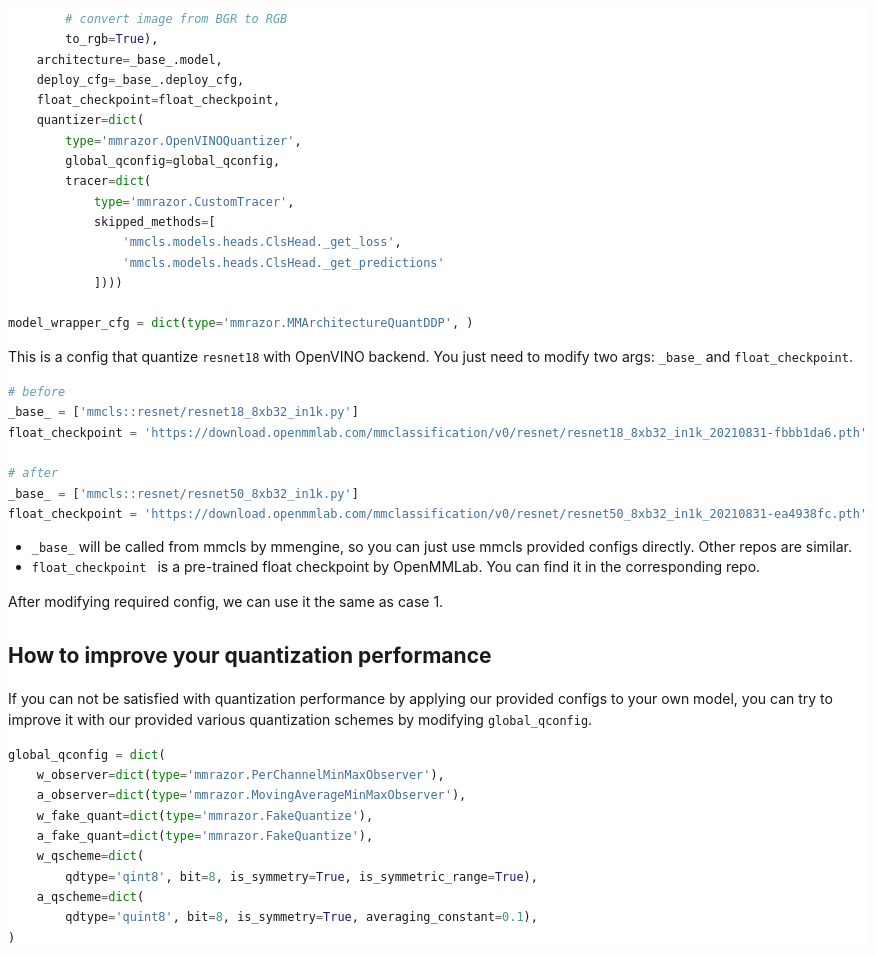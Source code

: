 ```Python
        # convert image from BGR to RGB
        to_rgb=True),
    architecture=_base_.model,
    deploy_cfg=_base_.deploy_cfg,
    float_checkpoint=float_checkpoint,
    quantizer=dict(
        type='mmrazor.OpenVINOQuantizer',
        global_qconfig=global_qconfig,
        tracer=dict(
            type='mmrazor.CustomTracer',
            skipped_methods=[
                'mmcls.models.heads.ClsHead._get_loss',
                'mmcls.models.heads.ClsHead._get_predictions'
            ])))

model_wrapper_cfg = dict(type='mmrazor.MMArchitectureQuantDDP', )
```

This is a config that quantize `resnet18` with OpenVINO backend. You just need to modify two args: `_base_` and `float_checkpoint`.

```Python
# before
_base_ = ['mmcls::resnet/resnet18_8xb32_in1k.py']
float_checkpoint = 'https://download.openmmlab.com/mmclassification/v0/resnet/resnet18_8xb32_in1k_20210831-fbbb1da6.pth'

# after
_base_ = ['mmcls::resnet/resnet50_8xb32_in1k.py']
float_checkpoint = 'https://download.openmmlab.com/mmclassification/v0/resnet/resnet50_8xb32_in1k_20210831-ea4938fc.pth'
```

- `_base_` will be called from mmcls by mmengine, so you can just use mmcls provided configs directly. Other repos are similar.
- `float_checkpoint ` is a pre-trained float checkpoint by OpenMMLab. You can find it in the corresponding repo.

After modifying required config, we can use it the same as case 1.

## How to improve your quantization performance

If you can not be satisfied with quantization performance by applying our provided configs to your own model, you can try to improve it with our provided various quantization schemes by modifying `global_qconfig`.

```Python
global_qconfig = dict(
    w_observer=dict(type='mmrazor.PerChannelMinMaxObserver'),
    a_observer=dict(type='mmrazor.MovingAverageMinMaxObserver'),
    w_fake_quant=dict(type='mmrazor.FakeQuantize'),
    a_fake_quant=dict(type='mmrazor.FakeQuantize'),
    w_qscheme=dict(
        qdtype='qint8', bit=8, is_symmetry=True, is_symmetric_range=True),
    a_qscheme=dict(
        qdtype='quint8', bit=8, is_symmetry=True, averaging_constant=0.1),
)
```
